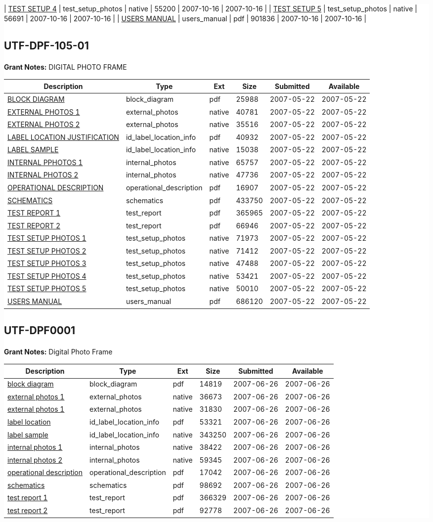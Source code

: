 | [TEST SETUP 4](UTF-DPV141/9c78acf6bb4da7460ae890cfa5167412/855158.native) | test_setup_photos | native | 55200 | 2007-10-16 | 2007-10-16 |
| [TEST SETUP 5](UTF-DPV141/9c78acf6bb4da7460ae890cfa5167412/855159.native) | test_setup_photos | native | 56691 | 2007-10-16 | 2007-10-16 |
| [USERS MANUAL](UTF-DPV141/9c78acf6bb4da7460ae890cfa5167412/855157.pdf) | users_manual | pdf | 901836 | 2007-10-16 | 2007-10-16 |
## UTF-DPF-105-01
**Grant Notes:** DIGITAL PHOTO FRAME

| Description | Type | Ext | Size | Submitted | Available |
| ----------- | ---- | --- | ---- | --------- | --------- |
| [BLOCK DIAGRAM](UTF-DPF-105-01/9ef7f684346466aa4598027496753f1d/795304.pdf) | block_diagram | pdf | 25988 | 2007-05-22 | 2007-05-22 |
| [EXTERNAL PHOTOS 1](UTF-DPF-105-01/9ef7f684346466aa4598027496753f1d/795311.native) | external_photos | native | 40781 | 2007-05-22 | 2007-05-22 |
| [EXTERNAL PHOTOS 2](UTF-DPF-105-01/9ef7f684346466aa4598027496753f1d/795312.native) | external_photos | native | 35516 | 2007-05-22 | 2007-05-22 |
| [LABEL LOCATION JUSTIFICATION](UTF-DPF-105-01/9ef7f684346466aa4598027496753f1d/795305.pdf) | id_label_location_info | pdf | 40932 | 2007-05-22 | 2007-05-22 |
| [LABEL SAMPLE](UTF-DPF-105-01/9ef7f684346466aa4598027496753f1d/795306.native) | id_label_location_info | native | 15038 | 2007-05-22 | 2007-05-22 |
| [INTERNAL PPHOTOS 1](UTF-DPF-105-01/9ef7f684346466aa4598027496753f1d/795313.native) | internal_photos | native | 65757 | 2007-05-22 | 2007-05-22 |
| [INTERNAL PHOTOS 2](UTF-DPF-105-01/9ef7f684346466aa4598027496753f1d/795314.native) | internal_photos | native | 47736 | 2007-05-22 | 2007-05-22 |
| [OPERATIONAL DESCRIPTION](UTF-DPF-105-01/9ef7f684346466aa4598027496753f1d/795307.pdf) | operational_description | pdf | 16907 | 2007-05-22 | 2007-05-22 |
| [SCHEMATICS](UTF-DPF-105-01/9ef7f684346466aa4598027496753f1d/795308.pdf) | schematics | pdf | 433750 | 2007-05-22 | 2007-05-22 |
| [TEST REPORT 1](UTF-DPF-105-01/9ef7f684346466aa4598027496753f1d/795309.pdf) | test_report | pdf | 365965 | 2007-05-22 | 2007-05-22 |
| [TEST REPORT 2](UTF-DPF-105-01/9ef7f684346466aa4598027496753f1d/795310.pdf) | test_report | pdf | 66946 | 2007-05-22 | 2007-05-22 |
| [TEST SETUP PHOTOS 1](UTF-DPF-105-01/9ef7f684346466aa4598027496753f1d/795315.native) | test_setup_photos | native | 71973 | 2007-05-22 | 2007-05-22 |
| [TEST SETUP PHOTOS 2](UTF-DPF-105-01/9ef7f684346466aa4598027496753f1d/795316.native) | test_setup_photos | native | 71412 | 2007-05-22 | 2007-05-22 |
| [TEST SETUP PHOTOS 3](UTF-DPF-105-01/9ef7f684346466aa4598027496753f1d/795317.native) | test_setup_photos | native | 47488 | 2007-05-22 | 2007-05-22 |
| [TEST SETUP PHOTOS 4](UTF-DPF-105-01/9ef7f684346466aa4598027496753f1d/795318.native) | test_setup_photos | native | 53421 | 2007-05-22 | 2007-05-22 |
| [TEST SETUP PHOTOS 5](UTF-DPF-105-01/9ef7f684346466aa4598027496753f1d/795319.native) | test_setup_photos | native | 50010 | 2007-05-22 | 2007-05-22 |
| [USERS MANUAL](UTF-DPF-105-01/9ef7f684346466aa4598027496753f1d/795320.pdf) | users_manual | pdf | 686120 | 2007-05-22 | 2007-05-22 |
## UTF-DPF0001
**Grant Notes:** Digital Photo Frame

| Description | Type | Ext | Size | Submitted | Available |
| ----------- | ---- | --- | ---- | --------- | --------- |
| [block diagram](UTF-DPF0001/619b05844e23facdc731ea965c0ea6d2/807758.pdf) | block_diagram | pdf | 14819 | 2007-06-26 | 2007-06-26 |
| [external photos 1](UTF-DPF0001/619b05844e23facdc731ea965c0ea6d2/807759.native) | external_photos | native | 36673 | 2007-06-26 | 2007-06-26 |
| [external photos 1](UTF-DPF0001/619b05844e23facdc731ea965c0ea6d2/807760.native) | external_photos | native | 31830 | 2007-06-26 | 2007-06-26 |
| [label location](UTF-DPF0001/619b05844e23facdc731ea965c0ea6d2/807761.pdf) | id_label_location_info | pdf | 53321 | 2007-06-26 | 2007-06-26 |
| [label sample](UTF-DPF0001/619b05844e23facdc731ea965c0ea6d2/807762.native) | id_label_location_info | native | 343250 | 2007-06-26 | 2007-06-26 |
| [internal photos 1](UTF-DPF0001/619b05844e23facdc731ea965c0ea6d2/807781.native) | internal_photos | native | 38422 | 2007-06-26 | 2007-06-26 |
| [internal photos 2](UTF-DPF0001/619b05844e23facdc731ea965c0ea6d2/807782.native) | internal_photos | native | 59345 | 2007-06-26 | 2007-06-26 |
| [operational description](UTF-DPF0001/619b05844e23facdc731ea965c0ea6d2/807763.pdf) | operational_description | pdf | 17042 | 2007-06-26 | 2007-06-26 |
| [schematics](UTF-DPF0001/619b05844e23facdc731ea965c0ea6d2/807764.pdf) | schematics | pdf | 98692 | 2007-06-26 | 2007-06-26 |
| [test report 1](UTF-DPF0001/619b05844e23facdc731ea965c0ea6d2/807765.pdf) | test_report | pdf | 366329 | 2007-06-26 | 2007-06-26 |
| [test report 2](UTF-DPF0001/619b05844e23facdc731ea965c0ea6d2/807766.pdf) | test_report | pdf | 92778 | 2007-06-26 | 2007-06-26 |